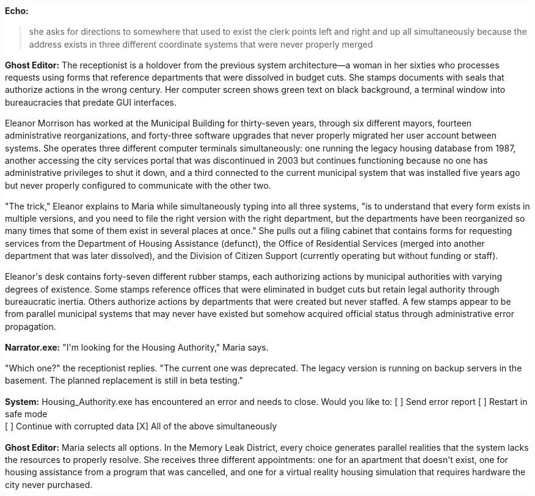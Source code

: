 **Echo:**
> she asks for directions
> to somewhere that used to exist
> the clerk points left and right and up
> all simultaneously
> because the address exists
> in three different coordinate systems
> that were never properly merged

**Ghost Editor:**
The receptionist is a holdover from the previous system architecture—a woman in her sixties who processes requests using forms that reference departments that were dissolved in budget cuts. She stamps documents with seals that authorize actions in the wrong century. Her computer screen shows green text on black background, a terminal window into bureaucracies that predate GUI interfaces.

Eleanor Morrison has worked at the Municipal Building for thirty-seven years, through six different mayors, fourteen administrative reorganizations, and forty-three software upgrades that never properly migrated her user account between systems. She operates three different computer terminals simultaneously: one running the legacy housing database from 1987, another accessing the city services portal that was discontinued in 2003 but continues functioning because no one has administrative privileges to shut it down, and a third connected to the current municipal system that was installed five years ago but never properly configured to communicate with the other two.

"The trick," Eleanor explains to Maria while simultaneously typing into all three systems, "is to understand that every form exists in multiple versions, and you need to file the right version with the right department, but the departments have been reorganized so many times that some of them exist in several places at once." She pulls out a filing cabinet that contains forms for requesting services from the Department of Housing Assistance (defunct), the Office of Residential Services (merged into another department that was later dissolved), and the Division of Citizen Support (currently operating but without funding or staff).

Eleanor's desk contains forty-seven different rubber stamps, each authorizing actions by municipal authorities with varying degrees of existence. Some stamps reference offices that were eliminated in budget cuts but retain legal authority through bureaucratic inertia. Others authorize actions by departments that were created but never staffed. A few stamps appear to be from parallel municipal systems that may never have existed but somehow acquired official status through administrative error propagation.

**Narrator.exe:**
"I'm looking for the Housing Authority," Maria says.

"Which one?" the receptionist replies. "The current one was deprecated. The legacy version is running on backup servers in the basement. The planned replacement is still in beta testing."

**System:**
Housing_Authority.exe has encountered an error and needs to close.
Would you like to:
[ ] Send error report
[ ] Restart in safe mode  
[ ] Continue with corrupted data
[X] All of the above simultaneously

**Ghost Editor:**
Maria selects all options. In the Memory Leak District, every choice generates parallel realities that the system lacks the resources to properly resolve. She receives three different appointments: one for an apartment that doesn't exist, one for housing assistance from a program that was cancelled, and one for a virtual reality housing simulation that requires hardware the city never purchased.
